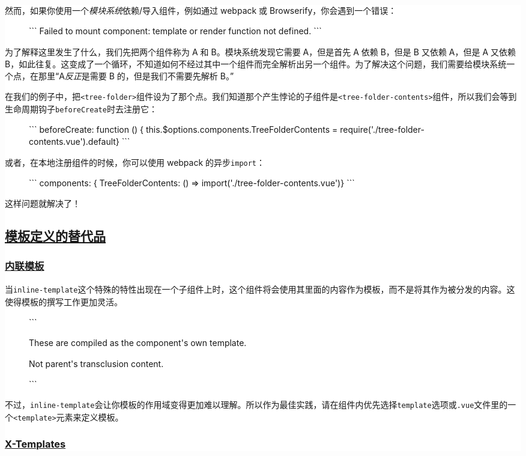 

然而，如果你使用一个<em>模块系统</em>依赖/导入组件，例如通过 webpack 或 Browserify，你会遇到一个错误：

<figure>```
Failed to mount component: template or render function not defined.
``` 

</figure>

为了解释这里发生了什么，我们先把两个组件称为 A 和 B。模块系统发现它需要 A，但是首先 A 依赖 B，但是 B 又依赖 A，但是 A 又依赖 B，如此往复。这变成了一个循环，不知道如何不经过其中一个组件而完全解析出另一个组件。为了解决这个问题，我们需要给模块系统一个点，在那里“A<em>反正</em>是需要 B 的，但是我们不需要先解析 B。”



在我们的例子中，把`<tree-folder>`组件设为了那个点。我们知道那个产生悖论的子组件是`<tree-folder-contents>`组件，所以我们会等到生命周期钩子`beforeCreate`时去注册它：

<figure>```
beforeCreate: function () {  this.$options.components.TreeFolderContents = require('./tree-folder-contents.vue').default}
``` 

</figure>

或者，在本地注册组件的时候，你可以使用 webpack 的异步`import`：

<figure>```
components: {  TreeFolderContents: () => import('./tree-folder-contents.vue')}
``` 

</figure>

这样问题就解决了！


## [模板定义的替代品](%24941#模板定义的替代品 "模板定义的替代品")<a name="模板定义的替代品"></a>

### [内联模板](%24941#内联模板 "内联模板")<a name="内联模板"></a>


当`inline-template`这个特殊的特性出现在一个子组件上时，这个组件将会使用其里面的内容作为模板，而不是将其作为被分发的内容。这使得模板的撰写工作更加灵活。

<figure>```
<my-component inline-template>  <div>    <p>These are compiled as the component's own template.</p>    <p>Not parent's transclusion content.</p>  </div></my-component>
``` 

</figure>

不过，`inline-template`会让你模板的作用域变得更加难以理解。所以作为最佳实践，请在组件内优先选择`template`选项或`.vue`文件里的一个`<template>`元素来定义模板。


### [X-Templates](%24941#X-Templates "X-Templates")<a name="X-Templates"></a>
